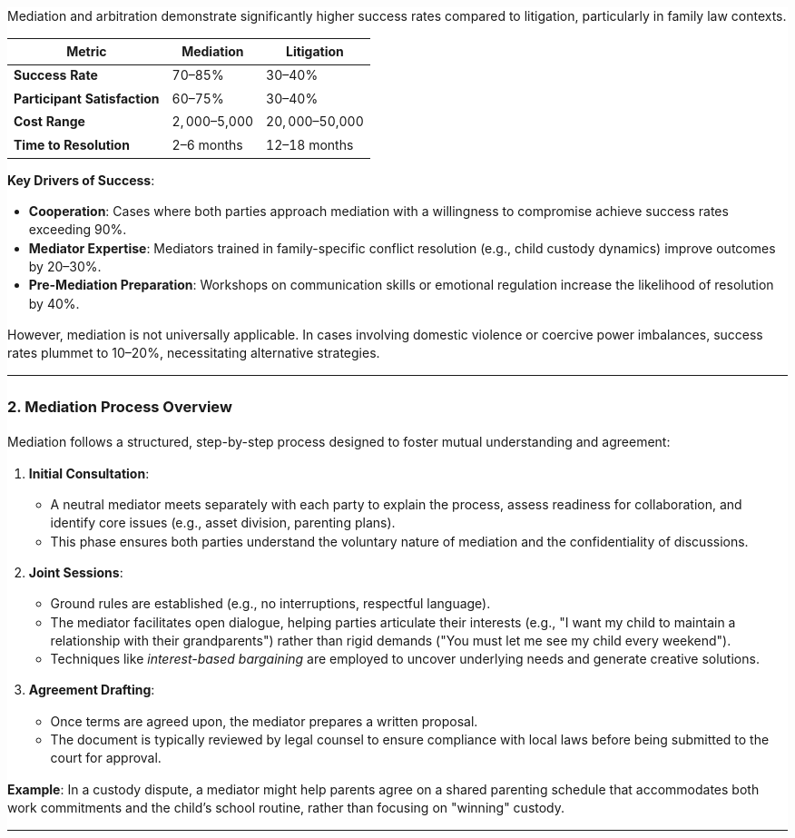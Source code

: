 Mediation and arbitration demonstrate significantly higher success rates compared to litigation, particularly in family law contexts.  

| **Metric**                | **Mediation**       | **Litigation**      |  
|---------------------------|---------------------|---------------------|  
| **Success Rate**          | 70–85%              | 30–40%              |  
| **Participant Satisfaction** | 60–75%              | 30–40%              |  
| **Cost Range**            | $2,000–$5,000       | $20,000–$50,000     |  
| **Time to Resolution**    | 2–6 months          | 12–18 months        |  

**Key Drivers of Success**:  
- **Cooperation**: Cases where both parties approach mediation with a willingness to compromise achieve success rates exceeding 90%.  
- **Mediator Expertise**: Mediators trained in family-specific conflict resolution (e.g., child custody dynamics) improve outcomes by 20–30%.  
- **Pre-Mediation Preparation**: Workshops on communication skills or emotional regulation increase the likelihood of resolution by 40%.  

However, mediation is not universally applicable. In cases involving domestic violence or coercive power imbalances, success rates plummet to 10–20%, necessitating alternative strategies.  

---

### **2. Mediation Process Overview**  

Mediation follows a structured, step-by-step process designed to foster mutual understanding and agreement:  

1. **Initial Consultation**:  
   - A neutral mediator meets separately with each party to explain the process, assess readiness for collaboration, and identify core issues (e.g., asset division, parenting plans).  
   - This phase ensures both parties understand the voluntary nature of mediation and the confidentiality of discussions.  

2. **Joint Sessions**:  
   - Ground rules are established (e.g., no interruptions, respectful language).  
   - The mediator facilitates open dialogue, helping parties articulate their interests (e.g., "I want my child to maintain a relationship with their grandparents") rather than rigid demands ("You must let me see my child every weekend").  
   - Techniques like *interest-based bargaining* are employed to uncover underlying needs and generate creative solutions.  

3. **Agreement Drafting**:  
   - Once terms are agreed upon, the mediator prepares a written proposal.  
   - The document is typically reviewed by legal counsel to ensure compliance with local laws before being submitted to the court for approval.  

**Example**: In a custody dispute, a mediator might help parents agree on a shared parenting schedule that accommodates both work commitments and the child’s school routine, rather than focusing on "winning" custody.  

---
